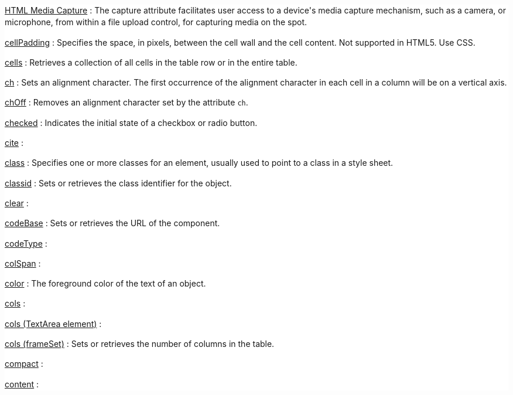 [HTML Media Capture](/html/attributes/capture)
:   The capture attribute facilitates user access to a device's media capture mechanism, such as a camera, or microphone, from within a file upload control, for capturing media on the spot.

[cellPadding](/html/attributes/cellPadding)
:   Specifies the space, in pixels, between the cell wall and the cell content. Not supported in HTML5. Use CSS.

[cells](/html/attributes/cells)
:   Retrieves a collection of all cells in the table row or in the entire table.

[ch](/html/attributes/ch)
:   Sets an alignment character. The first occurrence of the alignment character in each cell in a column will be on a vertical axis.

[chOff](/html/attributes/chOff)
:   Removes an alignment character set by the attribute `ch`.

[checked](/html/attributes/checked)
:   Indicates the initial state of a checkbox or radio button.

[cite](/html/attributes/cite)
:

[class](/html/attributes/class)
:   Specifies one or more classes for an element, usually used to point to a class in a style sheet.

[classid](/html/attributes/classid)
:   Sets or retrieves the class identifier for the object.

[clear](/html/attributes/clear)
:

[codeBase](/html/attributes/codeBase)
:   Sets or retrieves the URL of the component.

[codeType](/html/attributes/codeType)
:

[colSpan](/html/attributes/colSpan)
:

[color](/html/attributes/color)
:   The foreground color of the text of an object.

[cols](/html/attributes/cols)
:

[cols (TextArea element)](/html/attributes/cols_(TextArea_element))
:

[cols (frameSet)](/html/attributes/cols_(frameSet))
:   Sets or retrieves the number of columns in the table.

[compact](/html/attributes/compact)
:

[content](/html/attributes/content)
:
